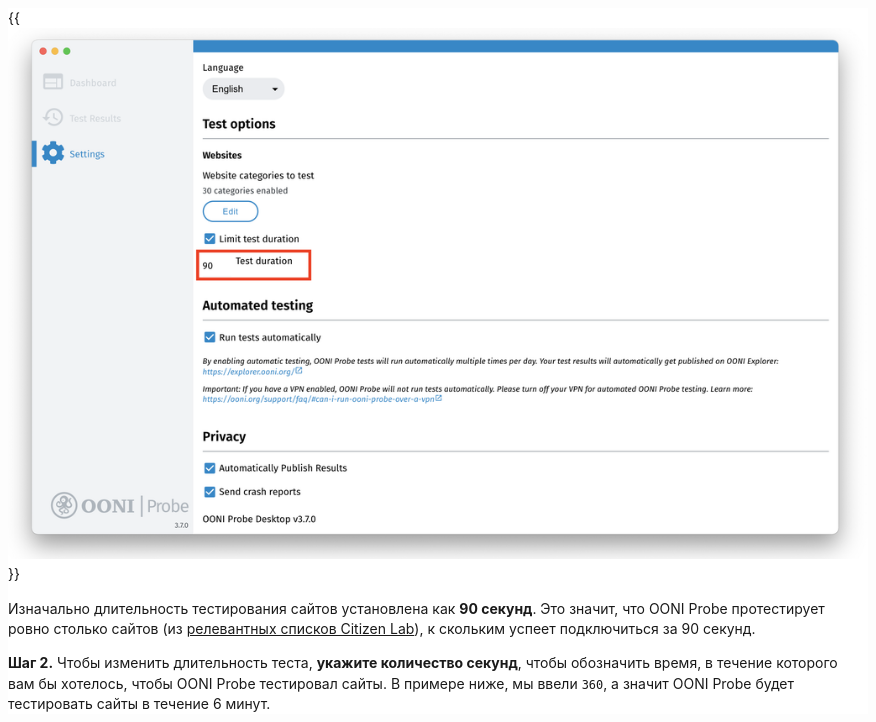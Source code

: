 {{<img src="images/test-duration.png" title="Test duration" alt="Test duration">}}

Изначально длительность тестирования сайтов установлена как **90 секунд**. Это значит, что OONI Probe протестирует ровно столько сайтов (из [релевантных списков Citizen Lab](https://ooni.org/support/faq/#which-websites-will-i-test-for-censorship-with-ooni-probe)), к скольким успеет подключиться за 90 секунд. 

**Шаг 2.** Чтобы изменить длительность теста, **укажите количество секунд**, чтобы обозначить время, в течение которого вам бы хотелось, чтобы OONI Probe тестировал сайты. В примере ниже, мы ввели `360`, а значит OONI Probe будет тестировать сайты в течение 6 минут.
